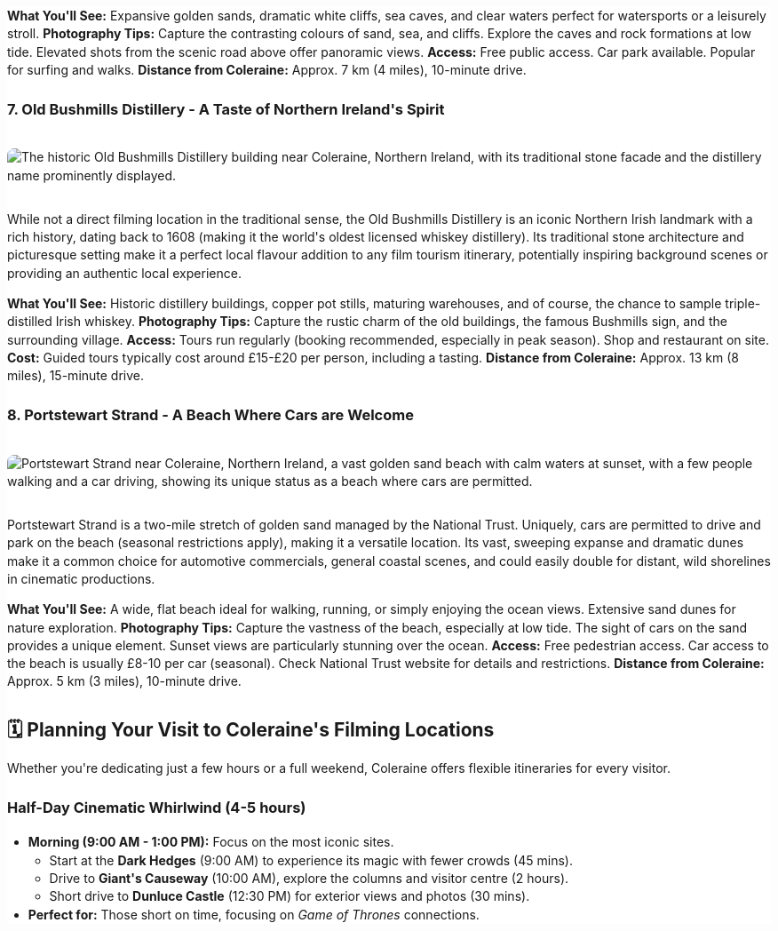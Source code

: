 **What You'll See:** Expansive golden sands, dramatic white cliffs, sea caves, and clear waters perfect for watersports or a leisurely stroll.
**Photography Tips:** Capture the contrasting colours of sand, sea, and cliffs. Explore the caves and rock formations at low tide. Elevated shots from the scenic road above offer panoramic views.
**Access:** Free public access. Car park available. Popular for surfing and walks.
**Distance from Coleraine:** Approx. 7 km (4 miles), 10-minute drive.

### 7. **Old Bushmills Distillery** - A Taste of Northern Ireland's Spirit

<img src="https://visitportrush.co.uk/wp-content/uploads/2024/08/Bushmills-Distillery.jpg" alt="The historic Old Bushmills Distillery building near Coleraine, Northern Ireland, with its traditional stone facade and the distillery name prominently displayed." style="width: 100%; height: auto; border-radius: 8px; margin: 15px 0;" />

While not a direct filming location in the traditional sense, the Old Bushmills Distillery is an iconic Northern Irish landmark with a rich history, dating back to 1608 (making it the world's oldest licensed whiskey distillery). Its traditional stone architecture and picturesque setting make it a perfect local flavour addition to any film tourism itinerary, potentially inspiring background scenes or providing an authentic local experience.

**What You'll See:** Historic distillery buildings, copper pot stills, maturing warehouses, and of course, the chance to sample triple-distilled Irish whiskey.
**Photography Tips:** Capture the rustic charm of the old buildings, the famous Bushmills sign, and the surrounding village.
**Access:** Tours run regularly (booking recommended, especially in peak season). Shop and restaurant on site.
**Cost:** Guided tours typically cost around £15-£20 per person, including a tasting.
**Distance from Coleraine:** Approx. 13 km (8 miles), 15-minute drive.

### 8. **Portstewart Strand** - A Beach Where Cars are Welcome

<img src="https://nt.global.ssl.fastly.net/binaries/content/gallery/website/national/regions/northern-ireland/places/portstewart-strand/library/visitor-sea-portstewart-strand-county-londonderry-1126367.jpg" alt="Portstewart Strand near Coleraine, Northern Ireland, a vast golden sand beach with calm waters at sunset, with a few people walking and a car driving, showing its unique status as a beach where cars are permitted." style="width: 100%; height: auto; border-radius: 8px; margin: 15px 0;" />

Portstewart Strand is a two-mile stretch of golden sand managed by the National Trust. Uniquely, cars are permitted to drive and park on the beach (seasonal restrictions apply), making it a versatile location. Its vast, sweeping expanse and dramatic dunes make it a common choice for automotive commercials, general coastal scenes, and could easily double for distant, wild shorelines in cinematic productions.

**What You'll See:** A wide, flat beach ideal for walking, running, or simply enjoying the ocean views. Extensive sand dunes for nature exploration.
**Photography Tips:** Capture the vastness of the beach, especially at low tide. The sight of cars on the sand provides a unique element. Sunset views are particularly stunning over the ocean.
**Access:** Free pedestrian access. Car access to the beach is usually £8-10 per car (seasonal). Check National Trust website for details and restrictions.
**Distance from Coleraine:** Approx. 5 km (3 miles), 10-minute drive.

## 🗓️ Planning Your Visit to Coleraine's Filming Locations

Whether you're dedicating just a few hours or a full weekend, Coleraine offers flexible itineraries for every visitor.

### **Half-Day Cinematic Whirlwind (4-5 hours)**
*   **Morning (9:00 AM - 1:00 PM):** Focus on the most iconic sites.
    *   Start at the **Dark Hedges** (9:00 AM) to experience its magic with fewer crowds (45 mins).
    *   Drive to **Giant's Causeway** (10:00 AM), explore the columns and visitor centre (2 hours).
    *   Short drive to **Dunluce Castle** (12:30 PM) for exterior views and photos (30 mins).
*   **Perfect for:** Those short on time, focusing on *Game of Thrones* connections.
